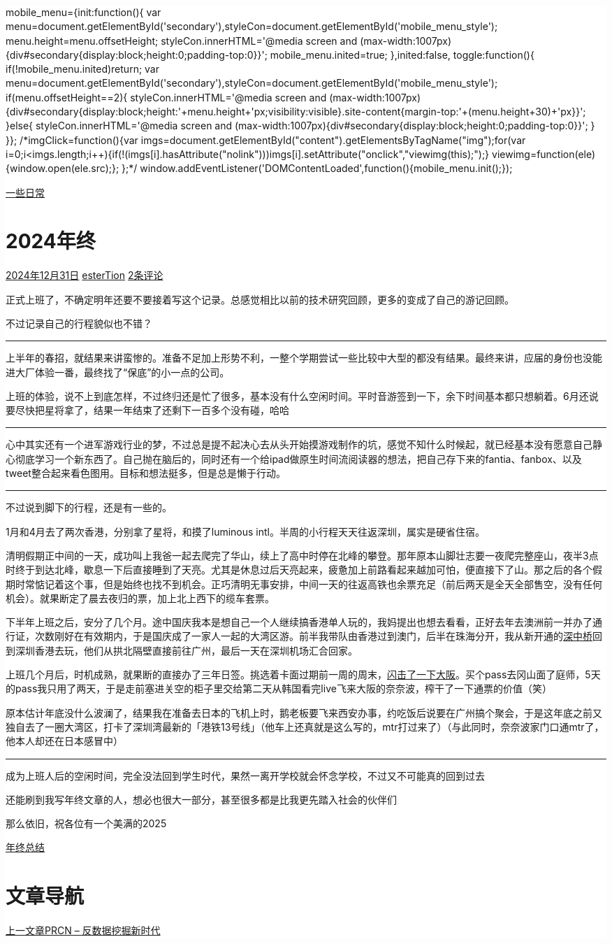mobile\_menu={init:function(){ var menu=document.getElementById('secondary'),styleCon=document.getElementById('mobile\_menu\_style'); menu.height=menu.offsetHeight; styleCon.innerHTML='@media screen and (max-width:1007px){div#secondary{display:block;height:0;padding-top:0}}'; mobile\_menu.inited=true; },inited:false, toggle:function(){ if(!mobile\_menu.inited)return; var menu=document.getElementById('secondary'),styleCon=document.getElementById('mobile\_menu\_style'); if(menu.offsetHeight==2){ styleCon.innerHTML='@media screen and (max-width:1007px){div#secondary{display:block;height:'+menu.height+'px;visibility:visible}.site-content{margin-top:'+(menu.height+30)+'px}}'; }else{ styleCon.innerHTML='@media screen and (max-width:1007px){div#secondary{display:block;height:0;padding-top:0}}'; } }}; /\*imgClick=function(){var imgs=document.getElementById("content").getElementsByTagName("img");for(var i=0;i<imgs.length;i++){if(!(imgs\[i\].hasAttribute("nolink")))imgs\[i\].setAttribute("onclick","viewimg(this);");} viewimg=function(ele){window.open(ele.src);}; };\*/ window.addEventListener('DOMContentLoaded',function(){mobile\_menu.init();});

[一些日常](https://estertion.win/category/%e4%b8%80%e4%ba%9b%e6%97%a5%e5%b8%b8/)

# 2024年终

[2024年12月31日](https://estertion.win/2024/12/2024%e5%b9%b4%e7%bb%88/) [esterTion](https://estertion.win/author/lcz970/) [2条评论](https://estertion.win/2024/12/2024%e5%b9%b4%e7%bb%88/#comments)

正式上班了，不确定明年还要不要接着写这个记录。总感觉相比以前的技术研究回顾，更多的变成了自己的游记回顾。

不过记录自己的行程貌似也不错？

---

上半年的春招，就结果来讲蛮惨的。准备不足加上形势不利，一整个学期尝试一些比较中大型的都没有结果。最终来讲，应届的身份也没能进大厂体验一番，最终找了“保底”的小一点的公司。

上班的体验，说不上到底怎样，不过终归还是忙了很多，基本没有什么空闲时间。平时音游签到一下，余下时间基本都只想躺着。6月还说要尽快把星将拿了，结果一年结束了还剩下一百多个没有碰，哈哈

---

心中其实还有一个进军游戏行业的梦，不过总是提不起决心去从头开始摸游戏制作的坑，感觉不知什么时候起，就已经基本没有愿意自己静心彻底学习一个新东西了。自己抛在脑后的，同时还有一个给ipad做原生时间流阅读器的想法，把自己存下来的fantia、fanbox、以及tweet整合起来看色图用。目标和想法挺多，但是总是懒于行动。

---

不过说到脚下的行程，还是有一些的。

1月和4月去了两次香港，分别拿了星将，和摸了luminous intl。半周的小行程天天往返深圳，属实是硬省住宿。

清明假期正中间的一天，成功叫上我爸一起去爬完了华山，续上了高中时停在北峰的攀登。那年原本山脚壮志要一夜爬完整座山，夜半3点时终于到达北峰，歇息一下后直接睡到了天亮。尤其是休息过后天亮起来，疲惫加上前路看起来越加可怕，便直接下了山。那之后的各个假期时常惦记着这个事，但是始终也找不到机会。正巧清明无事安排，中间一天的往返高铁也余票充足（前后两天是全天全部售空，没有任何机会）。就果断定了晨去夜归的票，加上北上西下的缆车套票。

下半年上班之后，安分了几个月。途中国庆我本是想自己一个人继续搞香港单人玩的，我妈提出也想去看看，正好去年去澳洲前一并办了通行证，次数刚好在有效期内，于是国庆成了一家人一起的大湾区游。前半我带队由香港过到澳门，后半在珠海分开，我从新开通的[深中桥](https://t.bilibili.com/984266325113176066)回到深圳香港去玩，他们从拱北隔壁直接前往广州，最后一天在深圳机场汇合回家。

上班几个月后，时机成熟，就果断的直接办了三年日签。挑选着卡面过期前一周的周末，[闪击了一下大阪](https://t.bilibili.com/1011035602140790788)。买个pass去冈山面了庭师，5天的pass我只用了两天，于是走前塞进关空的柜子里交给第二天从韩国看完live飞来大阪的奈奈波，榨干了一下通票的价值（笑）

原本估计年底没什么波澜了，结果我在准备去日本的飞机上时，鹅老板要飞来西安办事，约吃饭后说要在广州搞个聚会，于是这年底之前又独自去了一圈大湾区，打卡了深圳湾最新的「港铁13号线」（他车上还真就是这么写的，mtr打过来了）（与此同时，奈奈波家门口通mtr了，他本人却还在日本感冒中）

---

成为上班人后的空闲时间，完全没法回到学生时代，果然一离开学校就会怀念学校，不过又不可能真的回到过去

还能刷到我写年终文章的人，想必也很大一部分，甚至很多都是比我更先踏入社会的伙伴们

那么依旧，祝各位有一个美满的2025

[年终总结](https://estertion.win/tag/%e5%b9%b4%e7%bb%88%e6%80%bb%e7%bb%93/)

# 文章导航

[上一文章PRCN – 反数据挖掘新时代](https://estertion.win/2024/08/prcn-%e5%8f%8d%e6%95%b0%e6%8d%ae%e6%8c%96%e6%8e%98%e6%96%b0%e6%97%b6%e4%bb%a3/)
